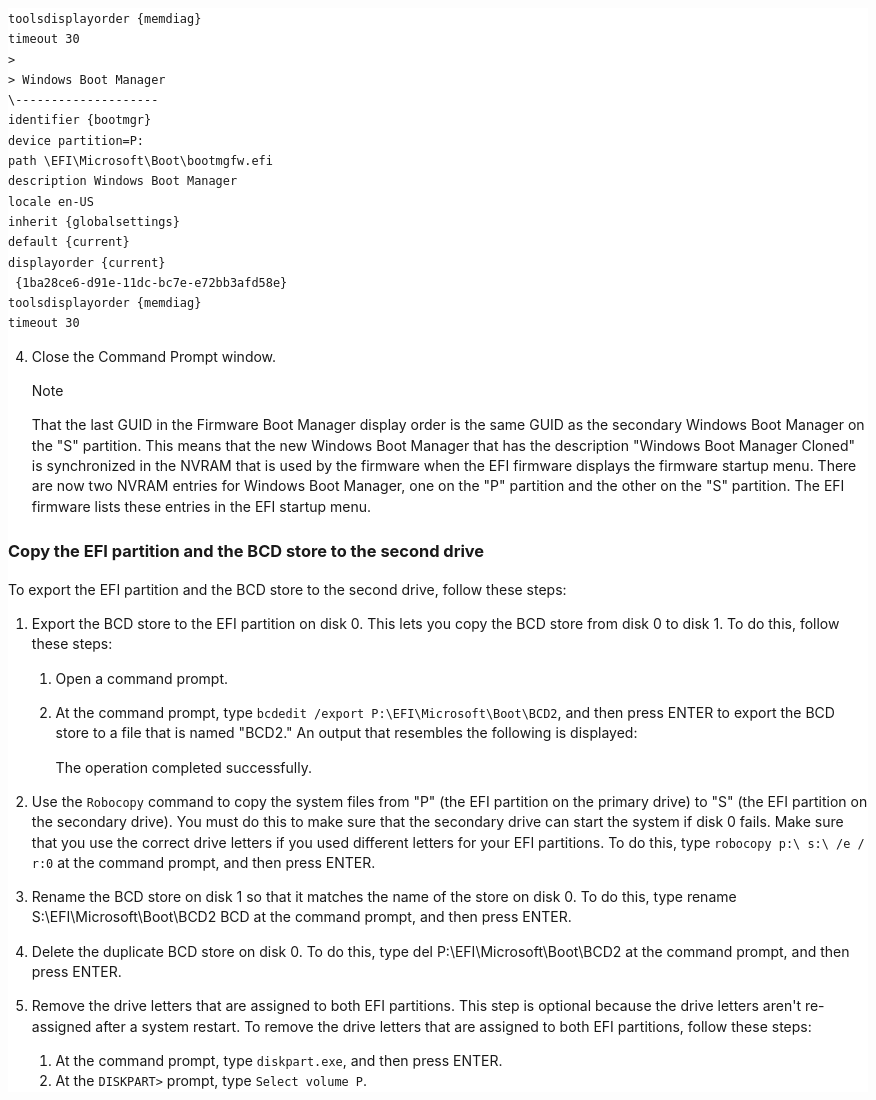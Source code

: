     toolsdisplayorder {memdiag}  
    timeout 30  
    >
    > Windows Boot Manager  
    \--------------------  
    identifier {bootmgr}  
    device partition=P:  
    path \EFI\Microsoft\Boot\bootmgfw.efi  
    description Windows Boot Manager  
    locale en-US  
    inherit {globalsettings}  
    default {current}  
    displayorder {current}  
     {1ba28ce6-d91e-11dc-bc7e-e72bb3afd58e}  
    toolsdisplayorder {memdiag}  
    timeout 30  

4. Close the Command Prompt window.  

   > [!NOTE]
   > That the last GUID in the Firmware Boot Manager display order is the same GUID as the secondary Windows Boot Manager on the "S" partition. This means that the new Windows Boot Manager that has the description "Windows Boot Manager Cloned" is synchronized in the NVRAM that is used by the firmware when the EFI firmware displays the firmware startup menu. There are now two NVRAM entries for Windows Boot Manager, one on the "P" partition and the other on the "S" partition. The EFI firmware lists these entries in the EFI startup menu.

### Copy the EFI partition and the BCD store to the second drive

To export the EFI partition and the BCD store to the second drive, follow these steps:

1. Export the BCD store to the EFI partition on disk 0. This lets you copy the BCD store from disk 0 to disk 1. To do this, follow these steps:
      1. Open a command prompt.
      2. At the command prompt, type `bcdedit /export P:\EFI\Microsoft\Boot\BCD2`, and then press ENTER to export the BCD store to a file that is named "BCD2." An output that resembles the following is displayed:

         The operation completed successfully.

2. Use the `Robocopy` command to copy the system files from "P" (the EFI partition on the primary drive) to "S" (the EFI partition on the secondary drive). You must do this to make sure that the secondary drive can start the system if disk 0 fails. Make sure that you use the correct drive letters if you used different letters for your EFI partitions. To do this, type `robocopy p:\ s:\ /e /r:0` at the command prompt, and then press ENTER.
3. Rename the BCD store on disk 1 so that it matches the name of the store on disk 0. To do this, type rename S:\EFI\Microsoft\Boot\BCD2 BCD at the command prompt, and then press ENTER.
4. Delete the duplicate BCD store on disk 0. To do this, type del P:\EFI\Microsoft\Boot\BCD2 at the command prompt, and then press ENTER.
5. Remove the drive letters that are assigned to both EFI partitions. This step is optional because the drive letters aren't re-assigned after a system restart. To remove the drive letters that are assigned to both EFI partitions, follow these steps:
    1. At the command prompt, type `diskpart.exe`, and then press ENTER.
    2. At the `DISKPART>` prompt, type `Select volume P`.  
  